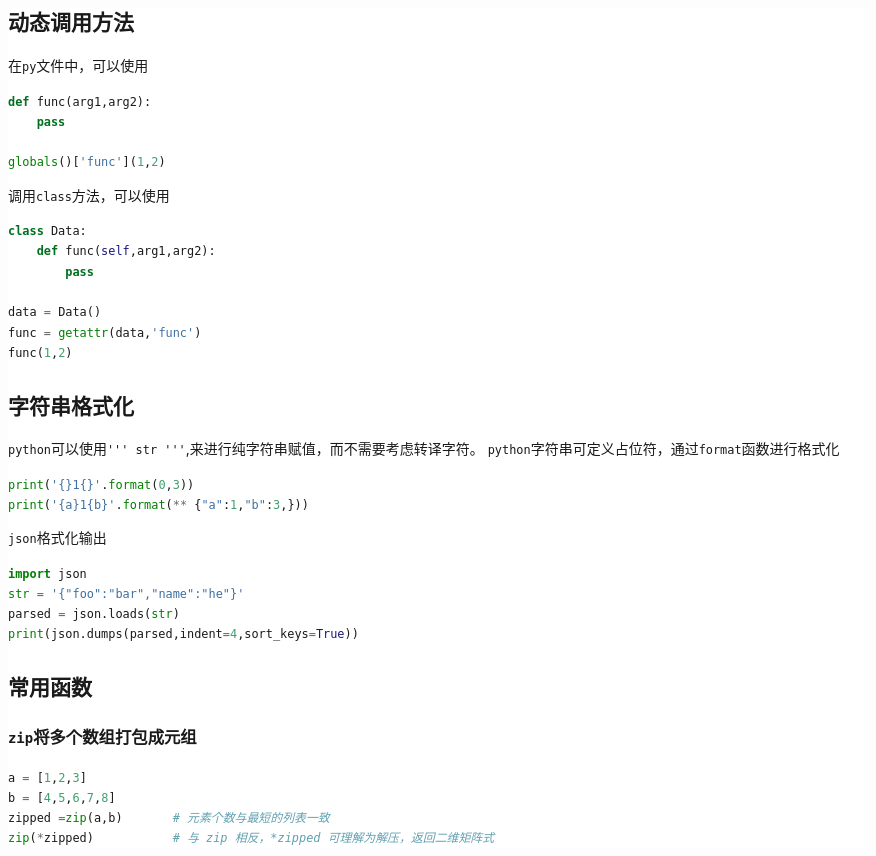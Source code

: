 ## 动态调用方法

在`py`文件中，可以使用

```python
def func(arg1,arg2):
    pass

globals()['func'](1,2)
```

调用`class`方法，可以使用

```python
class Data:
    def func(self,arg1,arg2):
        pass

data = Data()
func = getattr(data,'func')
func(1,2)

```

## 字符串格式化

`python`可以使用`''' str '''`,来进行纯字符串赋值，而不需要考虑转译字符。
`python`字符串可定义占位符，通过`format`函数进行格式化

```python
print('{}1{}'.format(0,3))
print('{a}1{b}'.format(** {"a":1,"b":3,}))

```

`json`格式化输出

```python
import json
str = '{"foo":"bar","name":"he"}'
parsed = json.loads(str)
print(json.dumps(parsed,indent=4,sort_keys=True))
```

## 常用函数

### `zip`将多个数组打包成元组

```python
a = [1,2,3]
b = [4,5,6,7,8]
zipped =zip(a,b)       # 元素个数与最短的列表一致
zip(*zipped)           # 与 zip 相反，*zipped 可理解为解压，返回二维矩阵式
```
